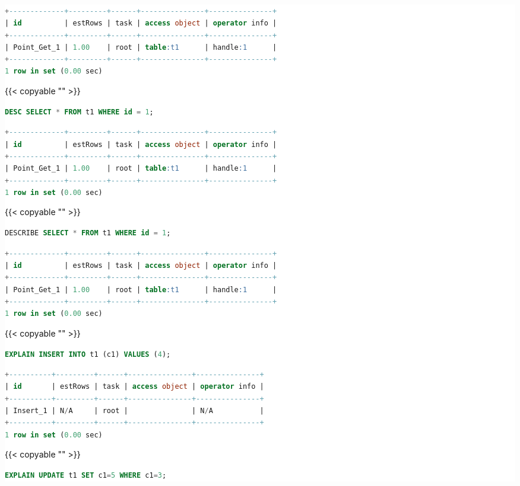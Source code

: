 ```sql
+-------------+---------+------+---------------+---------------+
| id          | estRows | task | access object | operator info |
+-------------+---------+------+---------------+---------------+
| Point_Get_1 | 1.00    | root | table:t1      | handle:1      |
+-------------+---------+------+---------------+---------------+
1 row in set (0.00 sec)
```

{{< copyable "" >}}

```sql
DESC SELECT * FROM t1 WHERE id = 1;
```

```sql
+-------------+---------+------+---------------+---------------+
| id          | estRows | task | access object | operator info |
+-------------+---------+------+---------------+---------------+
| Point_Get_1 | 1.00    | root | table:t1      | handle:1      |
+-------------+---------+------+---------------+---------------+
1 row in set (0.00 sec)
```

{{< copyable "" >}}

```sql
DESCRIBE SELECT * FROM t1 WHERE id = 1;
```

```sql
+-------------+---------+------+---------------+---------------+
| id          | estRows | task | access object | operator info |
+-------------+---------+------+---------------+---------------+
| Point_Get_1 | 1.00    | root | table:t1      | handle:1      |
+-------------+---------+------+---------------+---------------+
1 row in set (0.00 sec)
```

{{< copyable "" >}}

```sql
EXPLAIN INSERT INTO t1 (c1) VALUES (4);
```

```sql
+----------+---------+------+---------------+---------------+
| id       | estRows | task | access object | operator info |
+----------+---------+------+---------------+---------------+
| Insert_1 | N/A     | root |               | N/A           |
+----------+---------+------+---------------+---------------+
1 row in set (0.00 sec)
```

{{< copyable "" >}}

```sql
EXPLAIN UPDATE t1 SET c1=5 WHERE c1=3;
```
